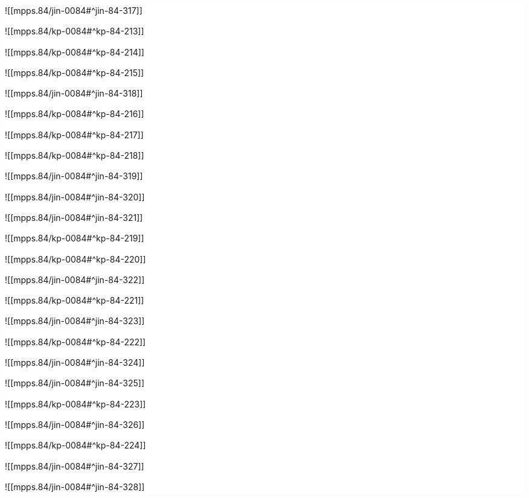 ![[mpps.84/jin-0084#^jin-84-317]]

![[mpps.84/kp-0084#^kp-84-213]]

![[mpps.84/kp-0084#^kp-84-214]]

![[mpps.84/kp-0084#^kp-84-215]]

![[mpps.84/jin-0084#^jin-84-318]]

![[mpps.84/kp-0084#^kp-84-216]]

![[mpps.84/kp-0084#^kp-84-217]]

![[mpps.84/kp-0084#^kp-84-218]]

![[mpps.84/jin-0084#^jin-84-319]]

![[mpps.84/jin-0084#^jin-84-320]]

![[mpps.84/jin-0084#^jin-84-321]]

![[mpps.84/kp-0084#^kp-84-219]]

![[mpps.84/kp-0084#^kp-84-220]]

![[mpps.84/jin-0084#^jin-84-322]]

![[mpps.84/kp-0084#^kp-84-221]]

![[mpps.84/jin-0084#^jin-84-323]]

![[mpps.84/kp-0084#^kp-84-222]]

![[mpps.84/jin-0084#^jin-84-324]]

![[mpps.84/jin-0084#^jin-84-325]]

![[mpps.84/kp-0084#^kp-84-223]]

![[mpps.84/jin-0084#^jin-84-326]]

![[mpps.84/kp-0084#^kp-84-224]]

![[mpps.84/jin-0084#^jin-84-327]]

![[mpps.84/jin-0084#^jin-84-328]]

